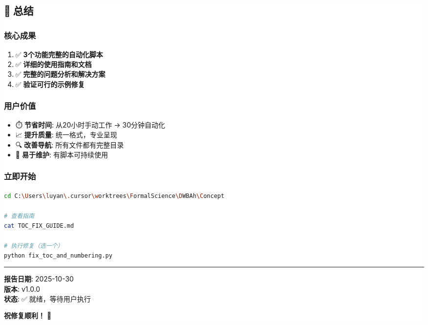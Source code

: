 
## 🎉 总结

### 核心成果

1. ✅ **3个功能完整的自动化脚本**
2. ✅ **详细的使用指南和文档**
3. ✅ **完整的问题分析和解决方案**
4. ✅ **验证可行的示例修复**

### 用户价值

- ⏱️ **节省时间**: 从20小时手动工作 → 30分钟自动化
- 📈 **提升质量**: 统一格式，专业呈现
- 🔍 **改善导航**: 所有文件都有完整目录
- 🎯 **易于维护**: 有脚本可持续使用

### 立即开始

```bash
cd C:\Users\luyan\.cursor\worktrees\FormalScience\DWBAh\Concept

# 查看指南
cat TOC_FIX_GUIDE.md

# 执行修复（选一个）
python fix_toc_and_numbering.py
```

---

**报告日期**: 2025-10-30  
**版本**: v1.0.0  
**状态**: ✅ 就绪，等待用户执行

**祝修复顺利！** 🚀

